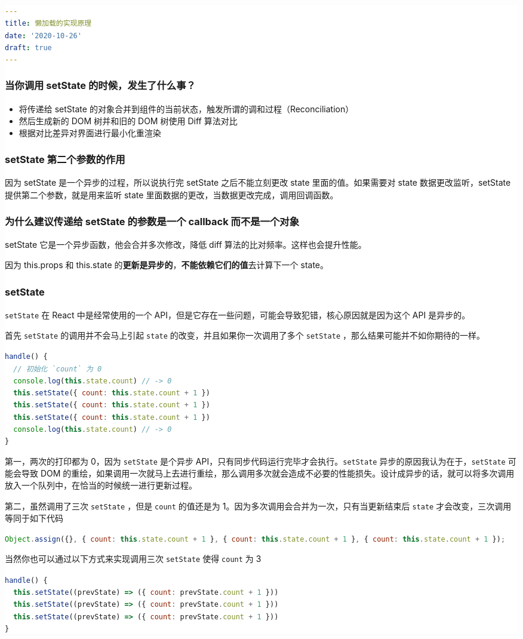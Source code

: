 ```yaml
---
title: 懒加载的实现原理
date: '2020-10-26'
draft: true
---
```


### 当你调用 setState 的时候，发生了什么事？

- 将传递给 setState 的对象合并到组件的当前状态，触发所谓的调和过程（Reconciliation）
- 然后生成新的 DOM 树并和旧的 DOM 树使用 Diff 算法对比
- 根据对比差异对界面进行最小化重渲染

### setState 第二个参数的作用

因为 setState 是一个异步的过程，所以说执行完 setState 之后不能立刻更改 state 里面的值。如果需要对 state 数据更改监听，setState 提供第二个参数，就是用来监听 state 里面数据的更改，当数据更改完成，调用回调函数。

### 为什么建议传递给 setState 的参数是一个 callback 而不是一个对象

setState 它是一个异步函数，他会合并多次修改，降低 diff 算法的比对频率。这样也会提升性能。

因为 this.props 和 this.state 的**更新是异步的**，**不能依赖它们的值**去计算下一个 state。

### setState

`setState` 在 React 中是经常使用的一个 API，但是它存在一些问题，可能会导致犯错，核心原因就是因为这个 API 是异步的。

首先 `setState` 的调用并不会马上引起 `state` 的改变，并且如果你一次调用了多个 `setState` ，那么结果可能并不如你期待的一样。

```js
handle() {
  // 初始化 `count` 为 0
  console.log(this.state.count) // -> 0
  this.setState({ count: this.state.count + 1 })
  this.setState({ count: this.state.count + 1 })
  this.setState({ count: this.state.count + 1 })
  console.log(this.state.count) // -> 0
}
```

第一，两次的打印都为 0，因为 `setState` 是个异步 API，只有同步代码运行完毕才会执行。`setState` 异步的原因我认为在于，`setState` 可能会导致 DOM 的重绘，如果调用一次就马上去进行重绘，那么调用多次就会造成不必要的性能损失。设计成异步的话，就可以将多次调用放入一个队列中，在恰当的时候统一进行更新过程。

第二，虽然调用了三次 `setState` ，但是 `count` 的值还是为 1。因为多次调用会合并为一次，只有当更新结束后 `state` 才会改变，三次调用等同于如下代码

```js
Object.assign({}, { count: this.state.count + 1 }, { count: this.state.count + 1 }, { count: this.state.count + 1 });
```

当然你也可以通过以下方式来实现调用三次 `setState` 使得 `count` 为 3

```js
handle() {
  this.setState((prevState) => ({ count: prevState.count + 1 }))
  this.setState((prevState) => ({ count: prevState.count + 1 }))
  this.setState((prevState) => ({ count: prevState.count + 1 }))
}
```
